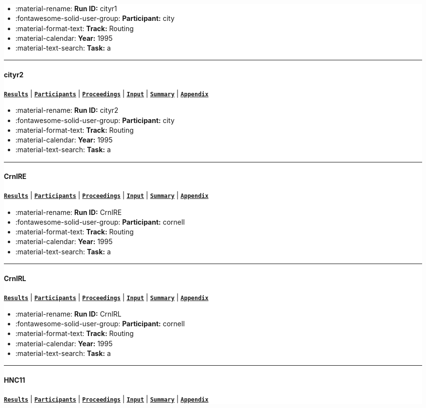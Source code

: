 - :material-rename: **Run ID:** cityr1 
- :fontawesome-solid-user-group: **Participant:** city 
- :material-format-text: **Track:** Routing 
- :material-calendar: **Year:** 1995 
- :material-text-search: **Task:** a 

---
#### cityr2 
[**`Results`**](./results.md#cityr2) | [**`Participants`**](./participants.md#city) | [**`Proceedings`**](./proceedings.md#okapi-at-trec-4) | [**`Input`**](https://trec.nist.gov/results/trec4/trec4.results.input/routing/Categorya/input.cityr2.Z) | [**`Summary`**](https://trec.nist.gov/results/trec4/trec4.results.summary/routing/Categorya/summary.cityr2.Z) | [**`Appendix`**](https://trec.nist.gov/pubs/trec4/appendices/routing/cityr2.pdf) 

- :material-rename: **Run ID:** cityr2 
- :fontawesome-solid-user-group: **Participant:** city 
- :material-format-text: **Track:** Routing 
- :material-calendar: **Year:** 1995 
- :material-text-search: **Task:** a 

---
#### CrnlRE 
[**`Results`**](./results.md#crnlre) | [**`Participants`**](./participants.md#cornell) | [**`Proceedings`**](./proceedings.md#new-retrieval-approaches-using-smart-trec-4) | [**`Input`**](https://trec.nist.gov/results/trec4/trec4.results.input/routing/Categorya/input.CrnlRE.Z) | [**`Summary`**](https://trec.nist.gov/results/trec4/trec4.results.summary/routing/Categorya/summary.CrnlRE.Z) | [**`Appendix`**](https://trec.nist.gov/pubs/trec4/appendices/routing/CrnlRE.pdf) 

- :material-rename: **Run ID:** CrnlRE 
- :fontawesome-solid-user-group: **Participant:** cornell 
- :material-format-text: **Track:** Routing 
- :material-calendar: **Year:** 1995 
- :material-text-search: **Task:** a 

---
#### CrnlRL 
[**`Results`**](./results.md#crnlrl) | [**`Participants`**](./participants.md#cornell) | [**`Proceedings`**](./proceedings.md#new-retrieval-approaches-using-smart-trec-4) | [**`Input`**](https://trec.nist.gov/results/trec4/trec4.results.input/routing/Categorya/input.CrnlRL.Z) | [**`Summary`**](https://trec.nist.gov/results/trec4/trec4.results.summary/routing/Categorya/summary.CrnlRL.Z) | [**`Appendix`**](https://trec.nist.gov/pubs/trec4/appendices/routing/CrnlRL.pdf) 

- :material-rename: **Run ID:** CrnlRL 
- :fontawesome-solid-user-group: **Participant:** cornell 
- :material-format-text: **Track:** Routing 
- :material-calendar: **Year:** 1995 
- :material-text-search: **Task:** a 

---
#### HNC11 
[**`Results`**](./results.md#hnc11) | [**`Participants`**](./participants.md#hnc) | [**`Proceedings`**](./proceedings.md#using-convectis-a-context-vector-based-indexing-system-for-trec-4) | [**`Input`**](https://trec.nist.gov/results/trec4/trec4.results.input/routing/Categorya/input.HNC11.Z) | [**`Summary`**](https://trec.nist.gov/results/trec4/trec4.results.summary/routing/Categorya/summary.HNC11.Z) | [**`Appendix`**](https://trec.nist.gov/pubs/trec4/appendices/routing/HNC11.pdf) 

